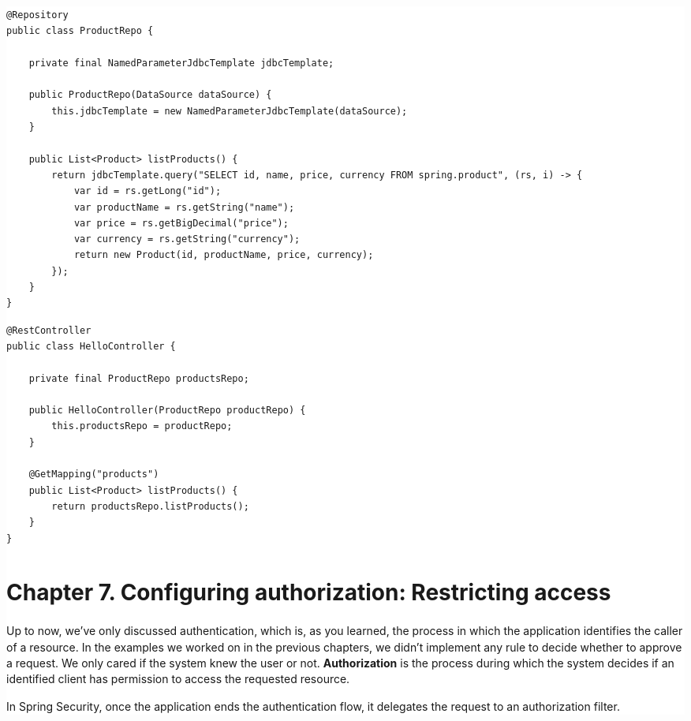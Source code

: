 ```
@Repository
public class ProductRepo {

    private final NamedParameterJdbcTemplate jdbcTemplate;

    public ProductRepo(DataSource dataSource) {
        this.jdbcTemplate = new NamedParameterJdbcTemplate(dataSource);
    }

    public List<Product> listProducts() {
        return jdbcTemplate.query("SELECT id, name, price, currency FROM spring.product", (rs, i) -> {
            var id = rs.getLong("id");
            var productName = rs.getString("name");
            var price = rs.getBigDecimal("price");
            var currency = rs.getString("currency");
            return new Product(id, productName, price, currency);
        });
    }
}
```

```
@RestController
public class HelloController {

    private final ProductRepo productsRepo;

    public HelloController(ProductRepo productRepo) {
        this.productsRepo = productRepo;
    }

    @GetMapping("products")
    public List<Product> listProducts() {
        return productsRepo.listProducts();
    }
}
```

# Chapter 7. Configuring authorization: Restricting access

Up to now, we’ve only discussed authentication, which is, as you learned, the process in which the application identifies the caller of a resource. In the examples we worked on in the previous chapters, we didn’t implement any rule to decide whether to approve a request. We only cared if the system knew the user or not. **Authorization** is the process during which the system decides if an identified client has permission to access the requested resource. 

In Spring Security, once the application ends the authentication flow, it delegates the request to an authorization filter.
